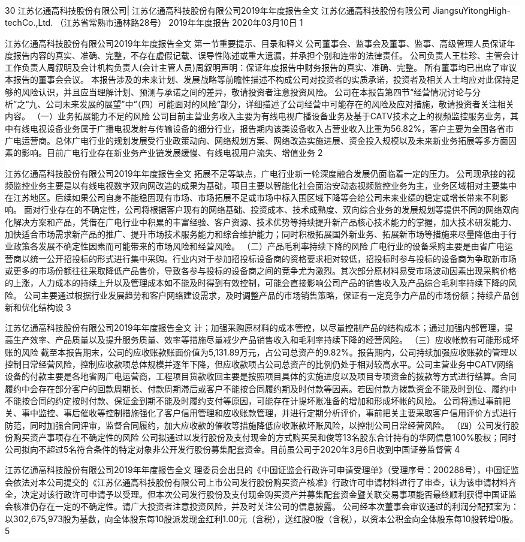 30  江苏亿通高科技股份有限公司|
江苏亿通高科技股份有限公司2019年年度报告全文
江苏亿通高科技股份有限公司
JiangsuYitongHigh-techCo.,Ltd.
（江苏省常熟市通林路28号）
2019年年度报告
2020年03月10日
1

江苏亿通高科技股份有限公司2019年年度报告全文
第一节重要提示、目录和释义
公司董事会、监事会及董事、监事、高级管理人员保证年度报告内容的真实、准确、完整，不存在虚假记载、误导性陈述或重大遗漏，并承担个别和连带的法律责任。
公司负责人王桂珍、主管会计工作负责人周叙明及会计机构负责人(会计主管人员)周叙明声明：保证年度报告中财务报告的真实、准确、完整。
所有董事均已出席了审议本报告的董事会会议。
本报告涉及的未来计划、发展战略等前瞻性描述不构成公司对投资者的实质承诺，投资者及相关人士均应对此保持足够的风险认识，并且应当理解计划、预测与承诺之间的差异，敬请投资者注意投资风险。
公司在本报告第四节“经营情况讨论与分析”之“九、公司未来发展的展望”中“（四）可能面对的风险”部分，详细描述了公司经营中可能存在的风险及应对措施，敬请投资者关注相关内容。
（一）业务拓展能力不足的风险
公司目前主营业务收入主要为有线电视广播设备业务及基于CATV技术之上的视频监控服务业务，其中有线电视设备业务属于广播电视发射与传输设备的细分行业，报告期内该类设备收入占营业收入比重为56.82%，客户主要为全国各省市广电运营商。总体广电行业的规划发展受行业政策动向、网络规划方案、网络改造实施进展、资金投入规模以及未来新业务拓展等多方面因素的影响。目前广电行业存在新业务产业链发展缓慢、有线电视用户流失、增值业务
2

江苏亿通高科技股份有限公司2019年年度报告全文
拓展不足等缺点，广电行业新一轮深度融合发展仍面临着一定的压力。
公司现承接的视频监控业务主要是以有线电视数字双向网改造的成果为基础，项目主要以智能化社会面治安动态视频监控业务为主，业务区域相对主要集中在江苏地区。后续如果公司自身不能稳固现有市场、市场拓展不足或市场中标入围区域下降等会给公司未来业绩的稳定或增长带来不利影响。
面对行业存在的不确定性，公司将根据客户现有的网络基础、投资成本、技术成熟度、双向综合业务的发展规划等提供不同的网络双向化解决方案和产品，凭借在广电行业中积累的丰富经验、客户资源、技术优势等持续提升新产品核心技术能力的掌握，加大技术研发能力、加快适合市场需求新产品的推广、提升市场技术服务能力和综合维护能力；同时积极拓展国外新业务、拓展新市场等措施来尽量降低由于行业政策各发展不确定性因素而可能带来的市场风险和经营风险。
（二）产品毛利率持续下降的风险
广电行业的设备采购主要是由省广电运营商以统一公开招投标的形式进行集中采购。行业内对于参加招投标设备商的资格要求相对较低，招投标时参与投标的设备商为争取新市场或更多的市场份额往往采取降低产品售价，导致各参与投标的设备商之间的竞争尤为激烈。其次部分原材料易受市场波动因素出现采购价格的上涨，人力成本的持续上升以及管理成本如不能及时得到有效控制，可能会直接影响公司产品的销售收入及产品综合毛利率持续下降的风险。
公司主要通过根据行业发展趋势和客户网络建设需求，及时调整产品的市场销售策略，保证有一定竞争力产品的市场份额；持续产品创新和优化结构设
3

江苏亿通高科技股份有限公司2019年年度报告全文
计；加强采购原材料的成本管控，以尽量控制产品的结构成本；通过加强内部管理，提高生产效率、产品质量以及提升服务质量、效率等措施尽量减少产品销售收入和毛利率持续下降的经营风险。
（三）应收帐款有可能形成坏账的风险
截至本报告期末，公司的应收账款账面价值为5,131.89万元，占公司总资产的9.82%。报告期内，公司持续加强应收账款的管理以控制日常经营风险，控制应收款项总体规模并逐年下降，但应收款项占公司总资产的比例仍处于相对较高水平。公司主营业务中CATV网络设备的付款主要是各地省网广电运营商，工程项目货款收回主要是按照项目具体的实施进度以及项目专项资金的拨款等方式进行结算。合同履约中会存在部分客户的回款周期长、付款周期滞后或客户不能按合同履约期及时付款等因素。若因付款方拨款资金不能及时到位、履约中不能按合同的约定按时付款、保证金到期不能及时履约支付等原因，可能存在计提坏账准备的增加和形成坏帐的风险。
公司将通过事前把关、事中监控、事后催收等控制措施强化了客户信用管理和应收账款管理，并进行定期分析评价，事前把关主要采取客户信用评价方式进行防范，同时加强合同评审，监督合同履约，加大应收款的催收等措施降低应收账款坏账风险，以控制公司日常经营风险。
（四）公司发行股份购买资产事项存在不确定性的风险
公司拟通过以发行股份及支付现金的方式购买吴和俊等13名股东合计持有的华网信息100%股权；同时公司拟向不超过5名符合条件的特定对象非公开发行股份募集配套资金。目前虽公司于2020年3月6日收到中国证券监督管
4

江苏亿通高科技股份有限公司2019年年度报告全文
理委员会出具的《中国证监会行政许可申请受理单》（受理序号：200288号），中国证监会依法对本公司提交的《江苏亿通高科技股份有限公司上市公司发行股份购买资产核准》行政许可申请材料进行了审查，认为该申请材料齐全，决定对该行政许可申请予以受理。但本次公司发行股份及支付现金购买资产并募集配套资金暨关联交易事项能否最终顺利获得中国证监会核准仍存在一定的不确定性。请广大投资者注意投资风险，并及时关注公司的信息披露。
公司经本次董事会审议通过的利润分配预案为：以302,675,973股为基数，向全体股东每10股派发现金红利1.00元（含税），送红股0股（含税），以资本公积金向全体股东每10股转增0股。
5
